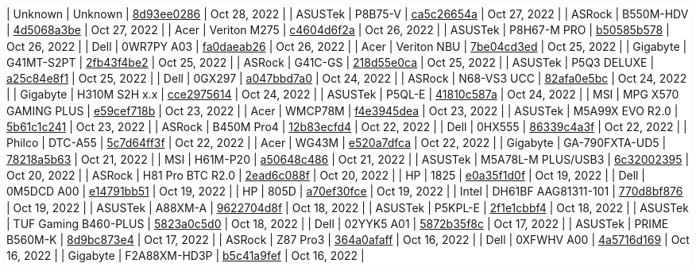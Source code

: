 | Unknown       | Unknown                     | [8d93ee0286](https://linux-hardware.org/?probe=8d93ee0286) | Oct 28, 2022 |
| ASUSTek       | P8B75-V                     | [ca5c26654a](https://linux-hardware.org/?probe=ca5c26654a) | Oct 27, 2022 |
| ASRock        | B550M-HDV                   | [4d5068a3be](https://linux-hardware.org/?probe=4d5068a3be) | Oct 27, 2022 |
| Acer          | Veriton M275                | [c4604d6f2a](https://linux-hardware.org/?probe=c4604d6f2a) | Oct 26, 2022 |
| ASUSTek       | P8H67-M PRO                 | [b50585b578](https://linux-hardware.org/?probe=b50585b578) | Oct 26, 2022 |
| Dell          | 0WR7PY A03                  | [fa0daeab26](https://linux-hardware.org/?probe=fa0daeab26) | Oct 26, 2022 |
| Acer          | Veriton NBU                 | [7be04cd3ed](https://linux-hardware.org/?probe=7be04cd3ed) | Oct 25, 2022 |
| Gigabyte      | G41MT-S2PT                  | [2fb43f4be2](https://linux-hardware.org/?probe=2fb43f4be2) | Oct 25, 2022 |
| ASRock        | G41C-GS                     | [218d55e0ca](https://linux-hardware.org/?probe=218d55e0ca) | Oct 25, 2022 |
| ASUSTek       | P5Q3 DELUXE                 | [a25c84e8f1](https://linux-hardware.org/?probe=a25c84e8f1) | Oct 25, 2022 |
| Dell          | 0GX297                      | [a047bbd7a0](https://linux-hardware.org/?probe=a047bbd7a0) | Oct 24, 2022 |
| ASRock        | N68-VS3 UCC                 | [82afa0e5bc](https://linux-hardware.org/?probe=82afa0e5bc) | Oct 24, 2022 |
| Gigabyte      | H310M S2H x.x               | [cce2975614](https://linux-hardware.org/?probe=cce2975614) | Oct 24, 2022 |
| ASUSTek       | P5QL-E                      | [41810c587a](https://linux-hardware.org/?probe=41810c587a) | Oct 24, 2022 |
| MSI           | MPG X570 GAMING PLUS        | [e59cef718b](https://linux-hardware.org/?probe=e59cef718b) | Oct 23, 2022 |
| Acer          | WMCP78M                     | [f4e3945dea](https://linux-hardware.org/?probe=f4e3945dea) | Oct 23, 2022 |
| ASUSTek       | M5A99X EVO R2.0             | [5b61c1c241](https://linux-hardware.org/?probe=5b61c1c241) | Oct 23, 2022 |
| ASRock        | B450M Pro4                  | [12b83ecfd4](https://linux-hardware.org/?probe=12b83ecfd4) | Oct 22, 2022 |
| Dell          | 0HX555                      | [86339c4a3f](https://linux-hardware.org/?probe=86339c4a3f) | Oct 22, 2022 |
| Philco        | DTC-A55                     | [5c7d64ff3f](https://linux-hardware.org/?probe=5c7d64ff3f) | Oct 22, 2022 |
| Acer          | WG43M                       | [e520a7dfca](https://linux-hardware.org/?probe=e520a7dfca) | Oct 22, 2022 |
| Gigabyte      | GA-790FXTA-UD5              | [78218a5b63](https://linux-hardware.org/?probe=78218a5b63) | Oct 21, 2022 |
| MSI           | H61M-P20                    | [a50648c486](https://linux-hardware.org/?probe=a50648c486) | Oct 21, 2022 |
| ASUSTek       | M5A78L-M PLUS/USB3          | [6c32002395](https://linux-hardware.org/?probe=6c32002395) | Oct 20, 2022 |
| ASRock        | H81 Pro BTC R2.0            | [2ead6c088f](https://linux-hardware.org/?probe=2ead6c088f) | Oct 20, 2022 |
| HP            | 1825                        | [e0a35f1d0f](https://linux-hardware.org/?probe=e0a35f1d0f) | Oct 19, 2022 |
| Dell          | 0M5DCD A00                  | [e14791bb51](https://linux-hardware.org/?probe=e14791bb51) | Oct 19, 2022 |
| HP            | 805D                        | [a70ef30fce](https://linux-hardware.org/?probe=a70ef30fce) | Oct 19, 2022 |
| Intel         | DH61BF AAG81311-101         | [770d8bf876](https://linux-hardware.org/?probe=770d8bf876) | Oct 19, 2022 |
| ASUSTek       | A88XM-A                     | [9622704d8f](https://linux-hardware.org/?probe=9622704d8f) | Oct 18, 2022 |
| ASUSTek       | P5KPL-E                     | [2f1e1cbbf4](https://linux-hardware.org/?probe=2f1e1cbbf4) | Oct 18, 2022 |
| ASUSTek       | TUF Gaming B460-PLUS        | [5823a0c5d0](https://linux-hardware.org/?probe=5823a0c5d0) | Oct 18, 2022 |
| Dell          | 02YYK5 A01                  | [5872b35f8c](https://linux-hardware.org/?probe=5872b35f8c) | Oct 17, 2022 |
| ASUSTek       | PRIME B560M-K               | [8d9bc873e4](https://linux-hardware.org/?probe=8d9bc873e4) | Oct 17, 2022 |
| ASRock        | Z87 Pro3                    | [364a0afaff](https://linux-hardware.org/?probe=364a0afaff) | Oct 16, 2022 |
| Dell          | 0XFWHV A00                  | [4a5716d169](https://linux-hardware.org/?probe=4a5716d169) | Oct 16, 2022 |
| Gigabyte      | F2A88XM-HD3P                | [b5c41a9fef](https://linux-hardware.org/?probe=b5c41a9fef) | Oct 16, 2022 |